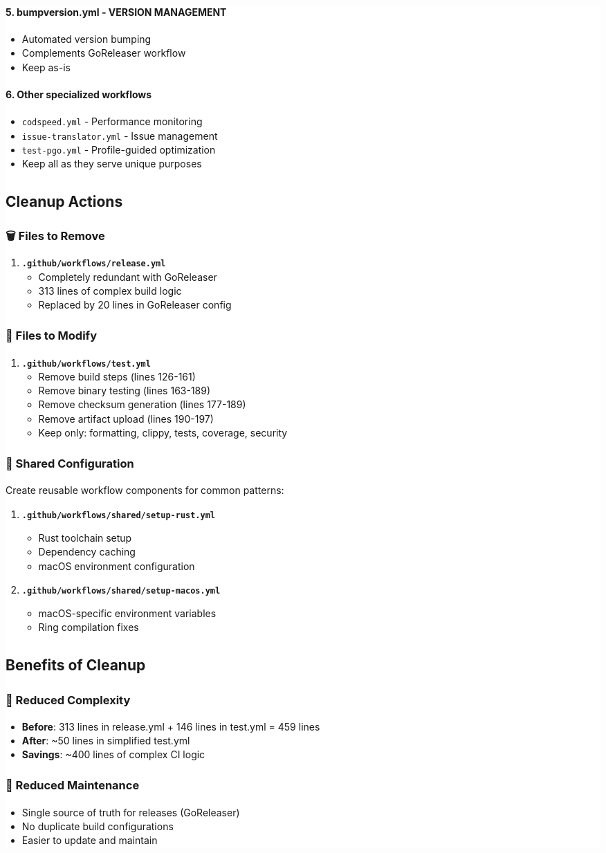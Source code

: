 #### 5. **bumpversion.yml** - **VERSION MANAGEMENT**
- Automated version bumping
- Complements GoReleaser workflow
- Keep as-is

#### 6. **Other specialized workflows**
- `codspeed.yml` - Performance monitoring
- `issue-translator.yml` - Issue management
- `test-pgo.yml` - Profile-guided optimization
- Keep all as they serve unique purposes

## Cleanup Actions

### 🗑️ Files to Remove

1. **`.github/workflows/release.yml`**
   - Completely redundant with GoReleaser
   - 313 lines of complex build logic
   - Replaced by 20 lines in GoReleaser config

### 🔧 Files to Modify

1. **`.github/workflows/test.yml`**
   - Remove build steps (lines 126-161)
   - Remove binary testing (lines 163-189)
   - Remove checksum generation (lines 177-189)
   - Remove artifact upload (lines 190-197)
   - Keep only: formatting, clippy, tests, coverage, security

### 📝 Shared Configuration

Create reusable workflow components for common patterns:

1. **`.github/workflows/shared/setup-rust.yml`**
   - Rust toolchain setup
   - Dependency caching
   - macOS environment configuration

2. **`.github/workflows/shared/setup-macos.yml`**
   - macOS-specific environment variables
   - Ring compilation fixes

## Benefits of Cleanup

### 🚀 Reduced Complexity
- **Before**: 313 lines in release.yml + 146 lines in test.yml = 459 lines
- **After**: ~50 lines in simplified test.yml
- **Savings**: ~400 lines of complex CI logic

### 🔧 Reduced Maintenance
- Single source of truth for releases (GoReleaser)
- No duplicate build configurations
- Easier to update and maintain
